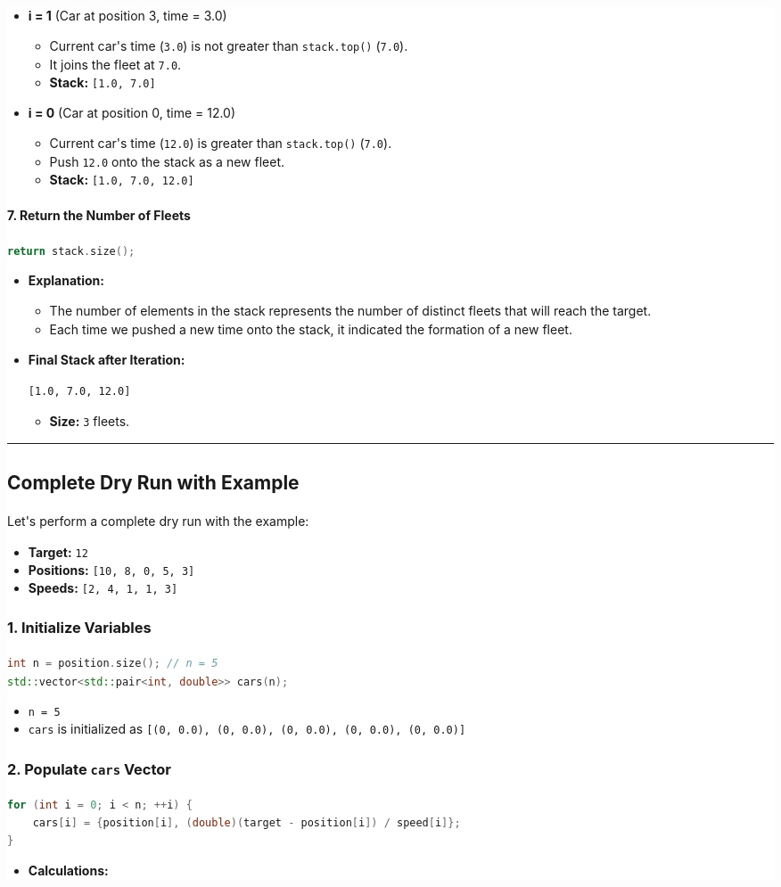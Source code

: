   - **i = 1** (Car at position 3, time = 3.0)
    - Current car's time (`3.0`) is not greater than `stack.top()` (`7.0`).
    - It joins the fleet at `7.0`.
    - **Stack:** `[1.0, 7.0]`
  
  - **i = 0** (Car at position 0, time = 12.0)
    - Current car's time (`12.0`) is greater than `stack.top()` (`7.0`).
    - Push `12.0` onto the stack as a new fleet.
    - **Stack:** `[1.0, 7.0, 12.0]`

#### **7. Return the Number of Fleets**

```cpp
return stack.size();
```

- **Explanation:**
  - The number of elements in the stack represents the number of distinct fleets that will reach the target.
  - Each time we pushed a new time onto the stack, it indicated the formation of a new fleet.

- **Final Stack after Iteration:**
  ```
  [1.0, 7.0, 12.0]
  ```
  - **Size:** `3` fleets.

---

## **Complete Dry Run with Example**

Let's perform a complete dry run with the example:

- **Target:** `12`
- **Positions:** `[10, 8, 0, 5, 3]`
- **Speeds:** `[2, 4, 1, 1, 3]`

### **1. Initialize Variables**

```cpp
int n = position.size(); // n = 5
std::vector<std::pair<int, double>> cars(n);
```

- `n = 5`
- `cars` is initialized as `[(0, 0.0), (0, 0.0), (0, 0.0), (0, 0.0), (0, 0.0)]`

### **2. Populate `cars` Vector**

```cpp
for (int i = 0; i < n; ++i) {
    cars[i] = {position[i], (double)(target - position[i]) / speed[i]};
}
```

- **Calculations:**
